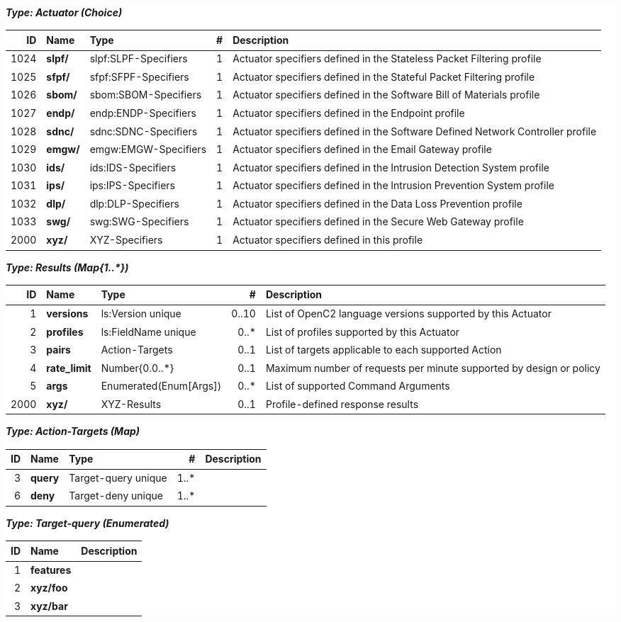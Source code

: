 **_Type: Actuator (Choice)_**

| ID | Name | Type | # | Description |
| ---: | :--- | :--- | ---: | :--- |
| 1024 | **slpf/** | slpf:SLPF-Specifiers | 1 | Actuator specifiers defined in the Stateless Packet Filtering profile |
| 1025 | **sfpf/** | sfpf:SFPF-Specifiers | 1 | Actuator specifiers defined in the Stateful Packet Filtering profile |
| 1026 | **sbom/** | sbom:SBOM-Specifiers | 1 | Actuator specifiers defined in the Software Bill of Materials profile |
| 1027 | **endp/** | endp:ENDP-Specifiers | 1 | Actuator specifiers defined in the Endpoint profile |
| 1028 | **sdnc/** | sdnc:SDNC-Specifiers | 1 | Actuator specifiers defined in the Software Defined Network Controller profile |
| 1029 | **emgw/** | emgw:EMGW-Specifiers | 1 | Actuator specifiers defined in the Email Gateway profile |
| 1030 | **ids/** | ids:IDS-Specifiers | 1 | Actuator specifiers defined in the Intrusion Detection System profile |
| 1031 | **ips/** | ips:IPS-Specifiers | 1 | Actuator specifiers defined in the Intrusion Prevention System profile |
| 1032 | **dlp/** | dlp:DLP-Specifiers | 1 | Actuator specifiers defined in the Data Loss Prevention profile |
| 1033 | **swg/** | swg:SWG-Specifiers | 1 | Actuator specifiers defined in the Secure Web Gateway profile |
| 2000 | **xyz/** | XYZ-Specifiers | 1 | Actuator specifiers defined in this profile |

**_Type: Results (Map{1..*})_**

| ID | Name | Type | # | Description |
| ---: | :--- | :--- | ---: | :--- |
| 1 | **versions** | ls:Version unique | 0..10 | List of OpenC2 language versions supported by this Actuator |
| 2 | **profiles** | ls:FieldName unique | 0..* | List of profiles supported by this Actuator |
| 3 | **pairs** | Action-Targets | 0..1 | List of targets applicable to each supported Action |
| 4 | **rate_limit** | Number{0.0..*} | 0..1 | Maximum number of requests per minute supported by design or policy |
| 5 | **args** | Enumerated(Enum[Args]) | 0..* | List of supported Command Arguments |
| 2000 | **xyz/** | XYZ-Results | 0..1 | Profile-defined response results |

**_Type: Action-Targets (Map)_**

| ID | Name | Type | # | Description |
| ---: | :--- | :--- | ---: | :--- |
| 3 | **query** | Target-query unique | 1..* |  |
| 6 | **deny** | Target-deny unique | 1..* |  |

**_Type: Target-query (Enumerated)_**

| ID | Name | Description |
| ---: | :--- | :--- |
| 1 | **features** |  |
| 2 | **xyz/foo** |  |
| 3 | **xyz/bar** |  |
